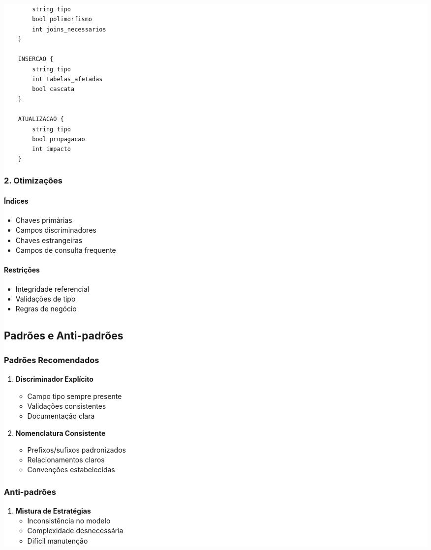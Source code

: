 ```mermaid
        string tipo
        bool polimorfismo
        int joins_necessarios
    }
    
    INSERCAO {
        string tipo
        int tabelas_afetadas
        bool cascata
    }
    
    ATUALIZACAO {
        string tipo
        bool propagacao
        int impacto
    }
```

### 2. Otimizações

#### Índices
- Chaves primárias
- Campos discriminadores
- Chaves estrangeiras
- Campos de consulta frequente

#### Restrições
- Integridade referencial
- Validações de tipo
- Regras de negócio

## Padrões e Anti-padrões

### Padrões Recomendados

1. **Discriminador Explícito**
   - Campo tipo sempre presente
   - Validações consistentes
   - Documentação clara

2. **Nomenclatura Consistente**
   - Prefixos/sufixos padronizados
   - Relacionamentos claros
   - Convenções estabelecidas

### Anti-padrões

1. **Mistura de Estratégias**
   - Inconsistência no modelo
   - Complexidade desnecessária
   - Difícil manutenção
